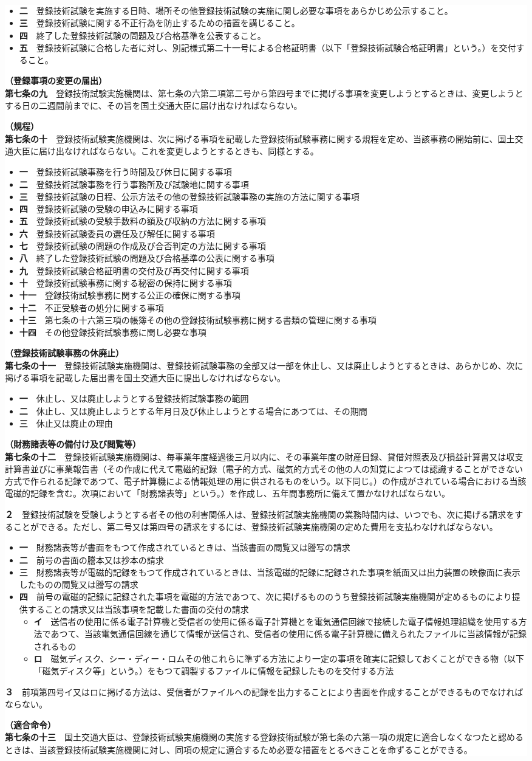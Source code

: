 * **二**　登録技術試験を実施する日時、場所その他登録技術試験の実施に関し必要な事項をあらかじめ公示すること。  
* **三**　登録技術試験に関する不正行為を防止するための措置を講じること。  
* **四**　終了した登録技術試験の問題及び合格基準を公表すること。  
* **五**　登録技術試験に合格した者に対し、別記様式第二十一号による合格証明書（以下「登録技術試験合格証明書」という。）を交付すること。  
  
**（登録事項の変更の届出）**  
**第七条の九**　登録技術試験実施機関は、第七条の六第二項第二号から第四号までに掲げる事項を変更しようとするときは、変更しようとする日の二週間前までに、その旨を国土交通大臣に届け出なければならない。  
  
**（規程）**  
**第七条の十**　登録技術試験実施機関は、次に掲げる事項を記載した登録技術試験事務に関する規程を定め、当該事務の開始前に、国土交通大臣に届け出なければならない。これを変更しようとするときも、同様とする。  
* **一**　登録技術試験事務を行う時間及び休日に関する事項  
* **二**　登録技術試験事務を行う事務所及び試験地に関する事項  
* **三**　登録技術試験の日程、公示方法その他の登録技術試験事務の実施の方法に関する事項  
* **四**　登録技術試験の受験の申込みに関する事項  
* **五**　登録技術試験の受験手数料の額及び収納の方法に関する事項  
* **六**　登録技術試験委員の選任及び解任に関する事項  
* **七**　登録技術試験の問題の作成及び合否判定の方法に関する事項  
* **八**　終了した登録技術試験の問題及び合格基準の公表に関する事項  
* **九**　登録技術試験合格証明書の交付及び再交付に関する事項  
* **十**　登録技術試験事務に関する秘密の保持に関する事項  
* **十一**　登録技術試験事務に関する公正の確保に関する事項  
* **十二**　不正受験者の処分に関する事項  
* **十三**　第七条の十六第三項の帳簿その他の登録技術試験事務に関する書類の管理に関する事項  
* **十四**　その他登録技術試験事務に関し必要な事項  
  
**（登録技術試験事務の休廃止）**  
**第七条の十一**　登録技術試験実施機関は、登録技術試験事務の全部又は一部を休止し、又は廃止しようとするときは、あらかじめ、次に掲げる事項を記載した届出書を国土交通大臣に提出しなければならない。  
* **一**　休止し、又は廃止しようとする登録技術試験事務の範囲  
* **二**　休止し、又は廃止しようとする年月日及び休止しようとする場合にあつては、その期間  
* **三**　休止又は廃止の理由  
  
**（財務諸表等の備付け及び閲覧等）**  
**第七条の十二**　登録技術試験実施機関は、毎事業年度経過後三月以内に、その事業年度の財産目録、貸借対照表及び損益計算書又は収支計算書並びに事業報告書（その作成に代えて電磁的記録（電子的方式、磁気的方式その他の人の知覚によつては認識することができない方式で作られる記録であつて、電子計算機による情報処理の用に供されるものをいう。以下同じ。）の作成がされている場合における当該電磁的記録を含む。次項において「財務諸表等」という。）を作成し、五年間事務所に備えて置かなければならない。  
  
**２**　登録技術試験を受験しようとする者その他の利害関係人は、登録技術試験実施機関の業務時間内は、いつでも、次に掲げる請求をすることができる。ただし、第二号又は第四号の請求をするには、登録技術試験実施機関の定めた費用を支払わなければならない。  
* **一**　財務諸表等が書面をもつて作成されているときは、当該書面の閲覧又は謄写の請求  
* **二**　前号の書面の謄本又は抄本の請求  
* **三**　財務諸表等が電磁的記録をもつて作成されているときは、当該電磁的記録に記録された事項を紙面又は出力装置の映像面に表示したものの閲覧又は謄写の請求  
* **四**　前号の電磁的記録に記録された事項を電磁的方法であつて、次に掲げるもののうち登録技術試験実施機関が定めるものにより提供することの請求又は当該事項を記載した書面の交付の請求  
	* **イ**　送信者の使用に係る電子計算機と受信者の使用に係る電子計算機とを電気通信回線で接続した電子情報処理組織を使用する方法であつて、当該電気通信回線を通じて情報が送信され、受信者の使用に係る電子計算機に備えられたファイルに当該情報が記録されるもの  
	* **ロ**　磁気ディスク、シー・ディー・ロムその他これらに準ずる方法により一定の事項を確実に記録しておくことができる物（以下「磁気ディスク等」という。）をもつて調製するファイルに情報を記録したものを交付する方法  
  
**３**　前項第四号イ又はロに掲げる方法は、受信者がファイルへの記録を出力することにより書面を作成することができるものでなければならない。  
  
**（適合命令）**  
**第七条の十三**　国土交通大臣は、登録技術試験実施機関の実施する登録技術試験が第七条の六第一項の規定に適合しなくなつたと認めるときは、当該登録技術試験実施機関に対し、同項の規定に適合するため必要な措置をとるべきことを命ずることができる。  
  